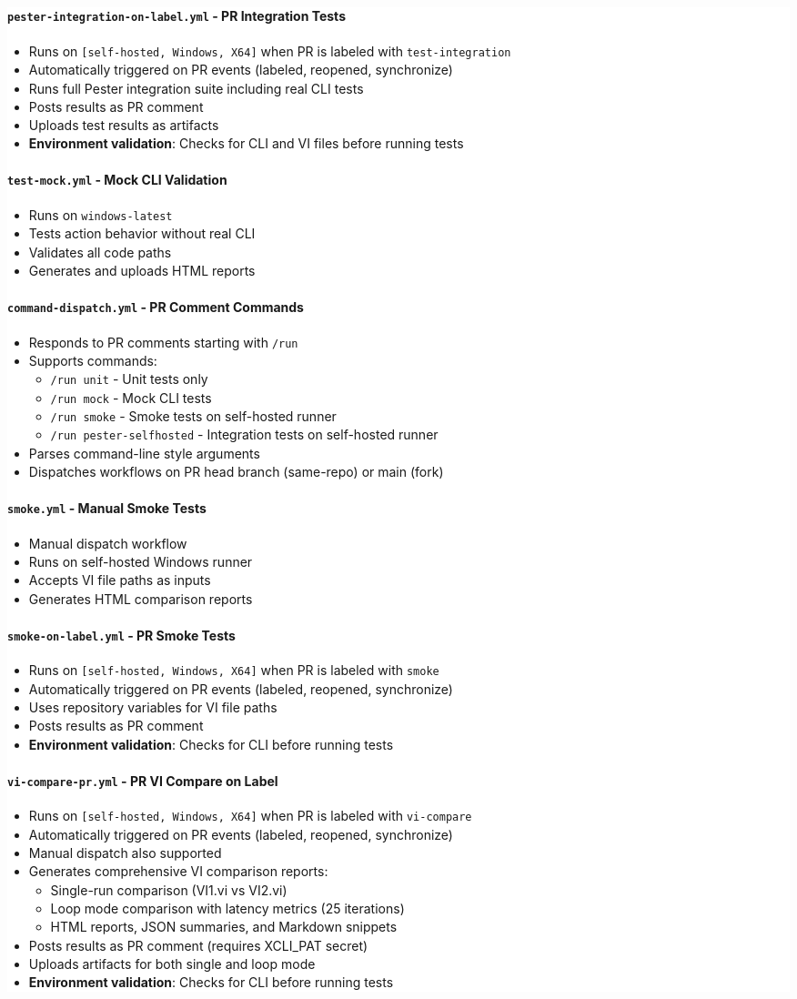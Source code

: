 #### `pester-integration-on-label.yml` - PR Integration Tests

- Runs on `[self-hosted, Windows, X64]` when PR is labeled with `test-integration`
- Automatically triggered on PR events (labeled, reopened, synchronize)
- Runs full Pester integration suite including real CLI tests
- Posts results as PR comment
- Uploads test results as artifacts
- **Environment validation**: Checks for CLI and VI files before running tests

#### `test-mock.yml` - Mock CLI Validation

- Runs on `windows-latest`
- Tests action behavior without real CLI
- Validates all code paths
- Generates and uploads HTML reports

#### `command-dispatch.yml` - PR Comment Commands

- Responds to PR comments starting with `/run`
- Supports commands:
  - `/run unit` - Unit tests only
  - `/run mock` - Mock CLI tests
  - `/run smoke` - Smoke tests on self-hosted runner
  - `/run pester-selfhosted` - Integration tests on self-hosted runner
- Parses command-line style arguments
- Dispatches workflows on PR head branch (same-repo) or main (fork)

#### `smoke.yml` - Manual Smoke Tests

- Manual dispatch workflow
- Runs on self-hosted Windows runner
- Accepts VI file paths as inputs
- Generates HTML comparison reports

#### `smoke-on-label.yml` - PR Smoke Tests

- Runs on `[self-hosted, Windows, X64]` when PR is labeled with `smoke`
- Automatically triggered on PR events (labeled, reopened, synchronize)
- Uses repository variables for VI file paths
- Posts results as PR comment
- **Environment validation**: Checks for CLI before running tests

#### `vi-compare-pr.yml` - PR VI Compare on Label

- Runs on `[self-hosted, Windows, X64]` when PR is labeled with `vi-compare`
- Automatically triggered on PR events (labeled, reopened, synchronize)
- Manual dispatch also supported
- Generates comprehensive VI comparison reports:
  - Single-run comparison (VI1.vi vs VI2.vi)
  - Loop mode comparison with latency metrics (25 iterations)
  - HTML reports, JSON summaries, and Markdown snippets
- Posts results as PR comment (requires XCLI_PAT secret)
- Uploads artifacts for both single and loop mode
- **Environment validation**: Checks for CLI before running tests
